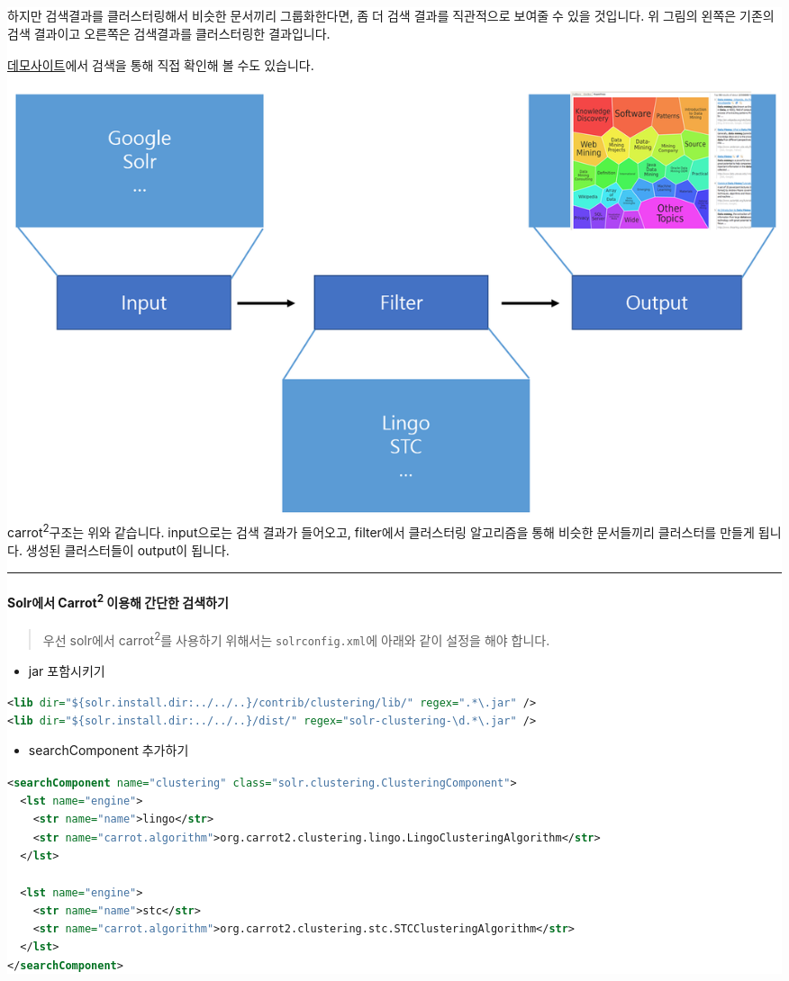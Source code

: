 하지만 검색결과를 클러스터링해서 비슷한 문서끼리 그룹화한다면, 좀 더 검색 결과를 직관적으로 보여줄 수 있을 것입니다. 위 그림의 왼쪽은 기존의 검색 결과이고 오른쪽은 검색결과를 클러스터링한 결과입니다. <br/>


[데모사이트](http://search.carrot2.org/stable/search)에서 검색을 통해 직접 확인해 볼 수도 있습니다.



![solr search ](/images/search/post/2018-09-12-SearchResultsClustering/carrot_pipeline.png)
carrot<sup>2</sup>구조는 위와 같습니다. input으로는 검색 결과가 들어오고, filter에서 클러스터링 알고리즘을 통해 비슷한 문서들끼리 클러스터를 만들게 됩니다. 생성된 클러스터들이 output이 됩니다.

- - -

#### Solr에서 Carrot<sup>2</sup> 이용해 간단한 검색하기
> 우선 solr에서 carrot<sup>2</sup>를 사용하기 위해서는 `solrconfig.xml`에 아래와 같이 설정을 해야 합니다.

- jar 포함시키기

```xml
<lib dir="${solr.install.dir:../../..}/contrib/clustering/lib/" regex=".*\.jar" />
<lib dir="${solr.install.dir:../../..}/dist/" regex="solr-clustering-\d.*\.jar" />
```

-  searchComponent 추가하기

```xml
<searchComponent name="clustering" class="solr.clustering.ClusteringComponent">
  <lst name="engine">
    <str name="name">lingo</str>
    <str name="carrot.algorithm">org.carrot2.clustering.lingo.LingoClusteringAlgorithm</str>
  </lst>

  <lst name="engine">
    <str name="name">stc</str>
    <str name="carrot.algorithm">org.carrot2.clustering.stc.STCClusteringAlgorithm</str>
  </lst>
</searchComponent>
```
